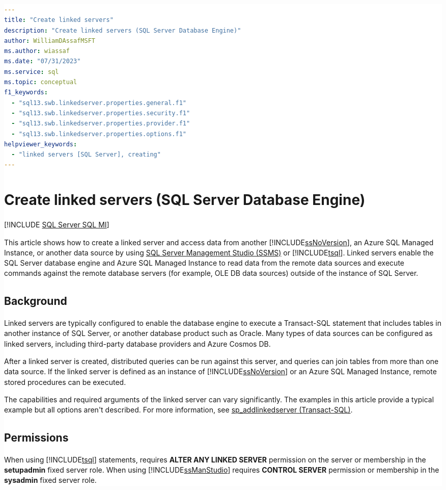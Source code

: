 ```yaml
---
title: "Create linked servers"
description: "Create linked servers (SQL Server Database Engine)"
author: WilliamDAssafMSFT
ms.author: wiassaf
ms.date: "07/31/2023"
ms.service: sql
ms.topic: conceptual
f1_keywords:
  - "sql13.swb.linkedserver.properties.general.f1"
  - "sql13.swb.linkedserver.properties.security.f1"
  - "sql13.swb.linkedserver.properties.provider.f1"
  - "sql13.swb.linkedserver.properties.options.f1"
helpviewer_keywords:
  - "linked servers [SQL Server], creating"
---
```

# Create linked servers (SQL Server Database Engine)

[!INCLUDE [SQL Server SQL MI](../../includes/applies-to-version/sql-asdbmi.md)]

This article shows how to create a linked server and access data from another [!INCLUDE[ssNoVersion](../../includes/ssnoversion-md.md)], an Azure SQL Managed Instance, or another data source by using [SQL Server Management Studio (SSMS)](../../ssms/download-sql-server-management-studio-ssms.md) or [!INCLUDE[tsql](../../includes/tsql-md.md)]. Linked servers enable the SQL Server database engine and Azure SQL Managed Instance to read data from the remote data sources and execute commands against the remote database servers (for example, OLE DB data sources) outside of the instance of SQL Server.
  
## <a name="Background"></a> Background

Linked servers are typically configured to enable the database engine to execute a Transact-SQL statement that includes tables in another instance of SQL Server, or another database product such as Oracle. Many types of data sources can be configured as linked servers, including third-party database providers and Azure Cosmos DB.

After a linked server is created, distributed queries can be run against this server, and queries can join tables from more than one data source. If the linked server is defined as an instance of [!INCLUDE[ssNoVersion](../../includes/ssnoversion-md.md)] or an Azure SQL Managed Instance, remote stored procedures can be executed.  
  
The capabilities and required arguments of the linked server can vary significantly. The examples in this article provide a typical example but all options aren't described. For more information, see [sp_addlinkedserver &#40;Transact-SQL&#41;](../../relational-databases/system-stored-procedures/sp-addlinkedserver-transact-sql.md).  
  
## Permissions

When using [!INCLUDE[tsql](../../includes/tsql-md.md)] statements, requires **ALTER ANY LINKED SERVER** permission on the server or membership in the **setupadmin** fixed server role. When using [!INCLUDE[ssManStudio](../../includes/ssmanstudio-md.md)] requires **CONTROL SERVER** permission or membership in the **sysadmin** fixed server role.  
  
